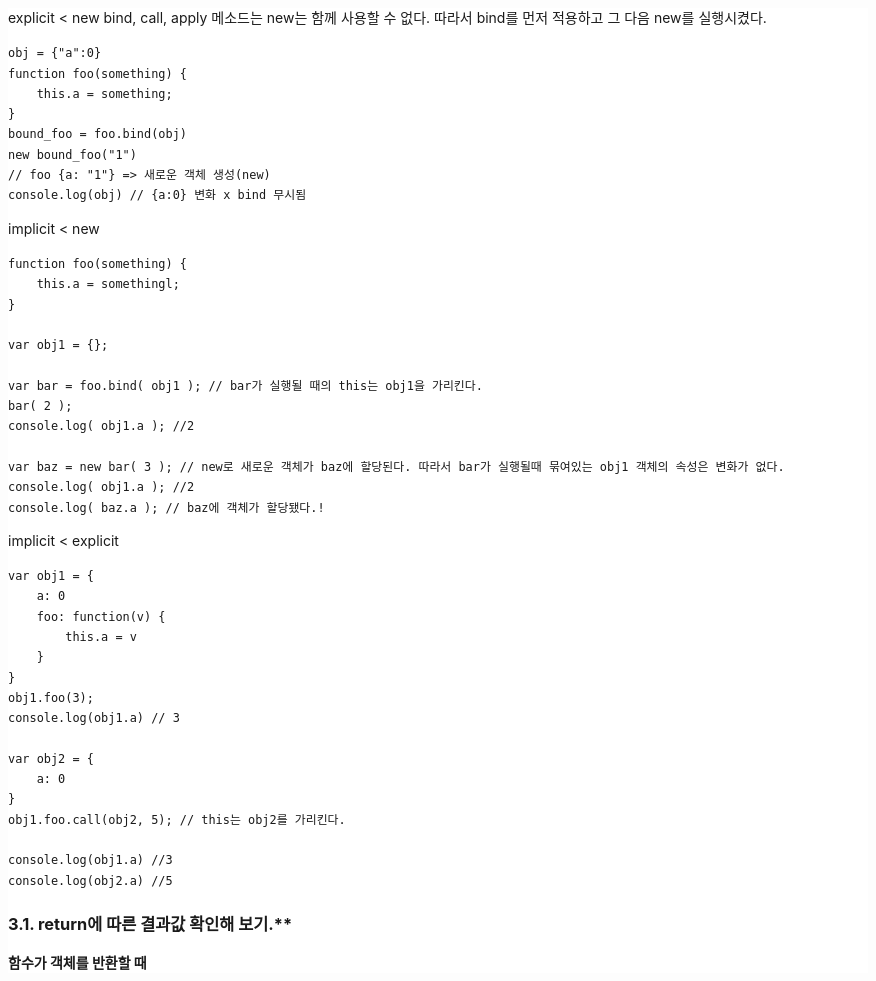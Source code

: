 explicit < new
bind, call, apply 메소드는 new는 함께 사용할 수 없다. 따라서 bind를 먼저 적용하고 그 다음 new를 실행시켰다.
```
obj = {"a":0}
function foo(something) {
	this.a = something;
}
bound_foo = foo.bind(obj)
new bound_foo("1")
// foo {a: "1"} => 새로운 객체 생성(new)
console.log(obj) // {a:0} 변화 x bind 무시됨
```

implicit < new 
```
function foo(something) {
	this.a = somethingl;
}

var obj1 = {};

var bar = foo.bind( obj1 ); // bar가 실행될 때의 this는 obj1을 가리킨다.
bar( 2 );
console.log( obj1.a ); //2

var baz = new bar( 3 ); // new로 새로운 객체가 baz에 할당된다. 따라서 bar가 실행될때 묶여있는 obj1 객체의 속성은 변화가 없다.
console.log( obj1.a ); //2
console.log( baz.a ); // baz에 객체가 할당됐다.!
```

implicit < explicit

```
var obj1 = {
	a: 0
	foo: function(v) {
		this.a = v
	}
}
obj1.foo(3);
console.log(obj1.a) // 3

var obj2 = {
	a: 0
}
obj1.foo.call(obj2, 5); // this는 obj2를 가리킨다.

console.log(obj1.a) //3
console.log(obj2.a) //5
```

### 3.1. return에 따른 결과값 확인해 보기.**

**함수가 객체를 반환할 때**
